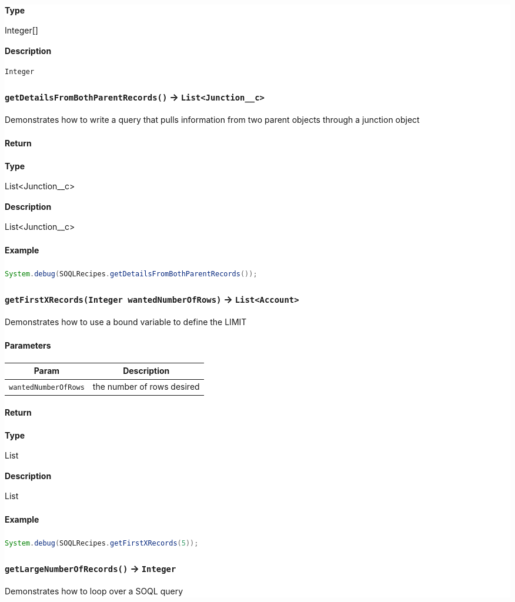 **Type**

Integer[]

**Description**

`Integer`

### `getDetailsFromBothParentRecords()` → `List<Junction__c>`

Demonstrates how to write a query that pulls information from two parent objects through a junction object

#### Return

**Type**

List<Junction__c>

**Description**

List<Junction__c>

#### Example
```java
System.debug(SOQLRecipes.getDetailsFromBothParentRecords());
```

### `getFirstXRecords(Integer wantedNumberOfRows)` → `List<Account>`

Demonstrates how to use a bound variable to define the LIMIT

#### Parameters
|Param|Description|
|-----|-----------|
|`wantedNumberOfRows` |  the number of rows desired |

#### Return

**Type**

List<Account>

**Description**

List<Account>

#### Example
```java
System.debug(SOQLRecipes.getFirstXRecords(5));
```

### `getLargeNumberOfRecords()` → `Integer`

Demonstrates how to loop over a SOQL query
